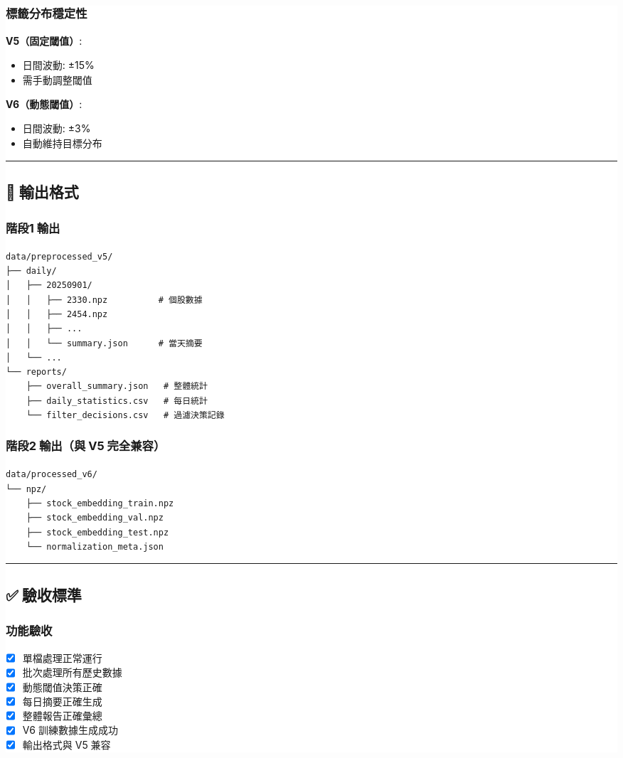 ### 標籤分布穩定性

**V5（固定閾值）**:
- 日間波動: ±15%
- 需手動調整閾值

**V6（動態閾值）**:
- 日間波動: ±3%
- 自動維持目標分布

---

## 📁 輸出格式

### 階段1 輸出

```
data/preprocessed_v5/
├── daily/
│   ├── 20250901/
│   │   ├── 2330.npz          # 個股數據
│   │   ├── 2454.npz
│   │   ├── ...
│   │   └── summary.json      # 當天摘要
│   └── ...
└── reports/
    ├── overall_summary.json   # 整體統計
    ├── daily_statistics.csv   # 每日統計
    └── filter_decisions.csv   # 過濾決策記錄
```

### 階段2 輸出（與 V5 完全兼容）

```
data/processed_v6/
└── npz/
    ├── stock_embedding_train.npz
    ├── stock_embedding_val.npz
    ├── stock_embedding_test.npz
    └── normalization_meta.json
```

---

## ✅ 驗收標準

### 功能驗收

- [x] 單檔處理正常運行
- [x] 批次處理所有歷史數據
- [x] 動態閾值決策正確
- [x] 每日摘要正確生成
- [x] 整體報告正確彙總
- [x] V6 訓練數據生成成功
- [x] 輸出格式與 V5 兼容
